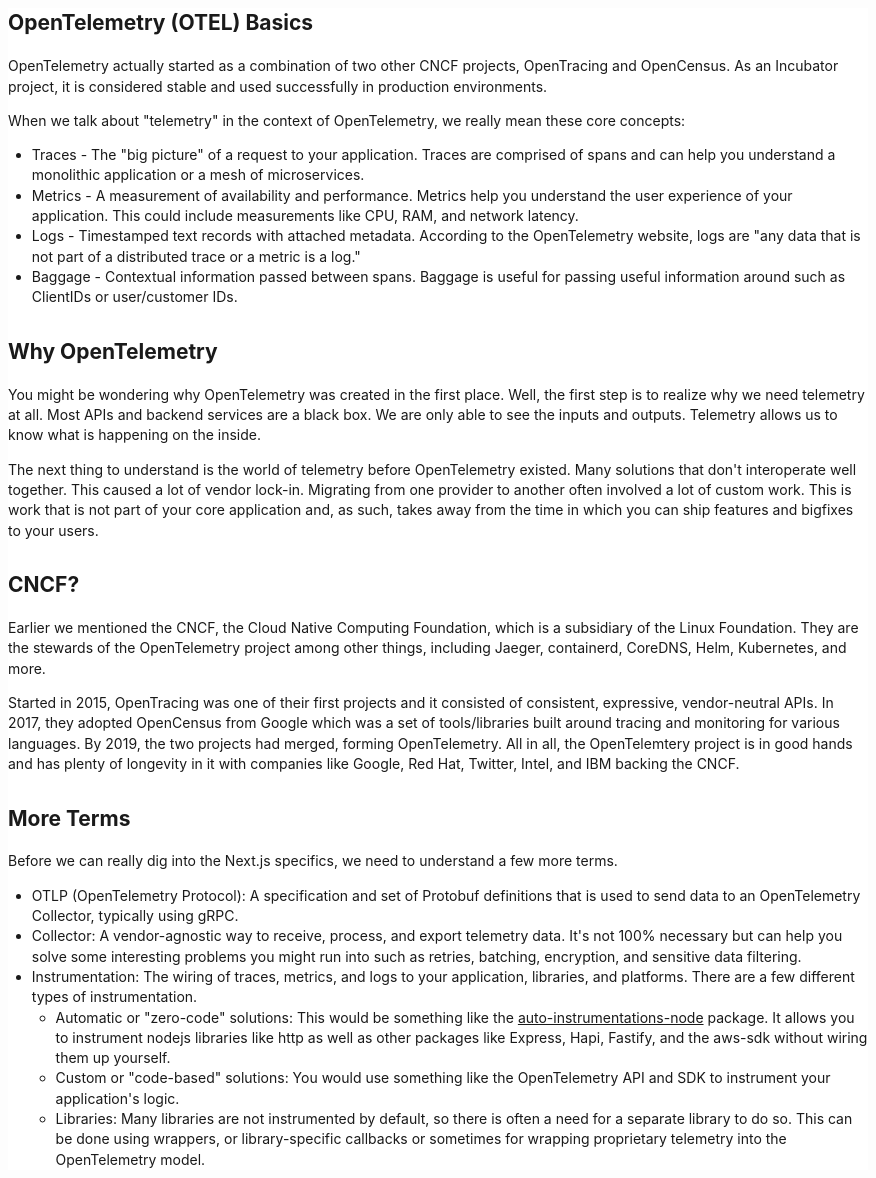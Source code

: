 ## OpenTelemetry (OTEL) Basics

OpenTelemetry actually started as a combination of two other CNCF projects, OpenTracing and OpenCensus. As an Incubator project, it is considered stable and used successfully in production environments.

When we talk about "telemetry" in the context of OpenTelemetry, we really mean these core concepts:

- Traces - The "big picture" of a request to your application. Traces are comprised of spans and can help you understand a monolithic application or a mesh of microservices.
- Metrics - A measurement of availability and performance. Metrics help you understand the user experience of your application. This could include measurements like CPU, RAM, and network latency.
- Logs - Timestamped text records with attached metadata. According to the OpenTelemetry website, logs are "any data that is not part of a distributed trace or a metric is a log."
- Baggage - Contextual information passed between spans. Baggage is useful for passing useful information around such as ClientIDs or user/customer IDs.

## Why OpenTelemetry

You might be wondering why OpenTelemetry was created in the first place. Well, the first step is to realize why we need telemetry at all. Most APIs and backend services are a black box. We are only able to see the inputs and outputs. Telemetry allows us to know what is happening on the inside.

The next thing to understand is the world of telemetry before OpenTelemetry existed. Many solutions that don't interoperate well together. This caused a lot of vendor lock-in. Migrating from one provider to another often involved a lot of custom work. This is work that is not part of your core application and, as such, takes away from the time in which you can ship features and bigfixes to your users.

## CNCF?

Earlier we mentioned the CNCF, the Cloud Native Computing Foundation, which is a subsidiary of the Linux Foundation. They are the stewards of the OpenTelemetry project among other things, including Jaeger, containerd, CoreDNS, Helm, Kubernetes, and more.

Started in 2015, OpenTracing was one of their first projects and it consisted of consistent, expressive, vendor-neutral APIs. In 2017, they adopted OpenCensus from Google which was a set of tools/libraries built around tracing and monitoring for various languages. By 2019, the two projects had merged, forming OpenTelemetry. All in all, the OpenTelemtery project is in good hands and has plenty of longevity in it with companies like Google, Red Hat, Twitter, Intel, and IBM backing the CNCF.

## More Terms

Before we can really dig into the Next.js specifics, we need to understand a few more terms.

- OTLP (OpenTelemetry Protocol): A specification and set of Protobuf definitions that is used to send data to an OpenTelemetry Collector, typically using gRPC.
- Collector: A vendor-agnostic way to receive, process, and export telemetry data. It's not 100% necessary but can help you solve some interesting problems you might run into such as retries, batching, encryption, and sensitive data filtering.
- Instrumentation: The wiring of traces, metrics, and logs to your application, libraries, and platforms. There are a few different types of instrumentation.
  - Automatic or "zero-code" solutions: This would be something like the [auto-instrumentations-node](https://www.npmjs.com/package/@opentelemetry/auto-instrumentations-node) package. It allows you to instrument nodejs libraries like http as well as other packages like Express, Hapi, Fastify, and the aws-sdk without wiring them up yourself.
  - Custom or "code-based" solutions: You would use something like the OpenTelemetry API and SDK to instrument your application's logic.
  - Libraries: Many libraries are not instrumented by default, so there is often a need for a separate library to do so. This can be done using wrappers, or library-specific callbacks or sometimes for wrapping proprietary telemetry into the OpenTelemetry model.
